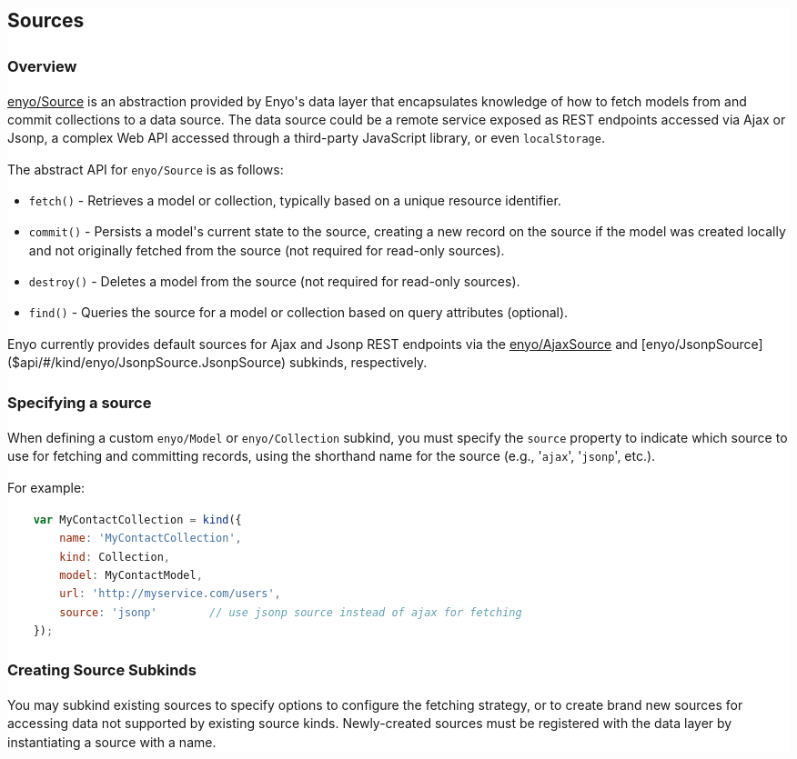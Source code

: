 ## Sources

### Overview

[enyo/Source]($api/#/kind/enyo/Source/Source) is an abstraction provided by Enyo's data
layer that encapsulates knowledge of how to fetch models from and commit
collections to a data source.  The data source could be a remote service exposed
as REST endpoints accessed via Ajax or Jsonp, a complex Web API accessed through
a third-party JavaScript library, or even `localStorage`.

The abstract API for `enyo/Source` is as follows:

* `fetch()` - Retrieves a model or collection, typically based on a unique
    resource identifier.

* `commit()` - Persists a model's current state to the source, creating a new
    record on the source if the model was created locally and not originally
    fetched from the source (not required for read-only sources).

* `destroy()` - Deletes a model from the source (not required for read-only
    sources).

* `find()` - Queries the source for a model or collection based on query
    attributes (optional).

Enyo currently provides default sources for Ajax and Jsonp REST endpoints via
the [enyo/AjaxSource]($api/#/kind/enyo/AjaxSource/AjaxSource) and
[enyo/JsonpSource]($api/#/kind/enyo/JsonpSource.JsonpSource) subkinds, respectively.

### Specifying a source

When defining a custom `enyo/Model` or `enyo/Collection` subkind, you must
specify the `source` property to indicate which source to use for
fetching and committing records, using the shorthand name for the source (e.g.,
'`ajax`', '`jsonp`', etc.).

For example:

```javascript
    var MyContactCollection = kind({
        name: 'MyContactCollection',
        kind: Collection,
        model: MyContactModel,
        url: 'http://myservice.com/users',
        source: 'jsonp'        // use jsonp source instead of ajax for fetching
    });
```

### Creating Source Subkinds

You may subkind existing sources to specify options to configure the fetching
strategy, or to create brand new sources for accessing data not supported by
existing source kinds.  Newly-created sources must be registered with the data
layer by instantiating a source with a name.
